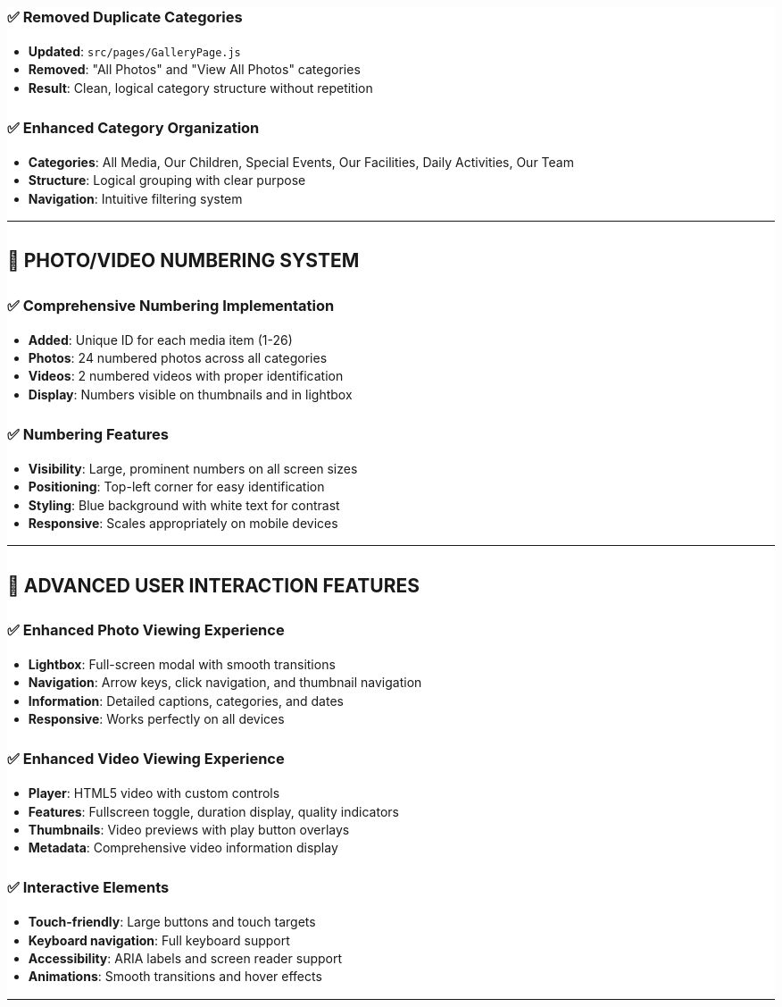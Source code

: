 ### ✅ **Removed Duplicate Categories**
- **Updated**: `src/pages/GalleryPage.js`
- **Removed**: "All Photos" and "View All Photos" categories
- **Result**: Clean, logical category structure without repetition

### ✅ **Enhanced Category Organization**
- **Categories**: All Media, Our Children, Special Events, Our Facilities, Daily Activities, Our Team
- **Structure**: Logical grouping with clear purpose
- **Navigation**: Intuitive filtering system

---

## 🔢 **PHOTO/VIDEO NUMBERING SYSTEM**

### ✅ **Comprehensive Numbering Implementation**
- **Added**: Unique ID for each media item (1-26)
- **Photos**: 24 numbered photos across all categories
- **Videos**: 2 numbered videos with proper identification
- **Display**: Numbers visible on thumbnails and in lightbox

### ✅ **Numbering Features**
- **Visibility**: Large, prominent numbers on all screen sizes
- **Positioning**: Top-left corner for easy identification
- **Styling**: Blue background with white text for contrast
- **Responsive**: Scales appropriately on mobile devices

---

## 🚀 **ADVANCED USER INTERACTION FEATURES**

### ✅ **Enhanced Photo Viewing Experience**
- **Lightbox**: Full-screen modal with smooth transitions
- **Navigation**: Arrow keys, click navigation, and thumbnail navigation
- **Information**: Detailed captions, categories, and dates
- **Responsive**: Works perfectly on all devices

### ✅ **Enhanced Video Viewing Experience**
- **Player**: HTML5 video with custom controls
- **Features**: Fullscreen toggle, duration display, quality indicators
- **Thumbnails**: Video previews with play button overlays
- **Metadata**: Comprehensive video information display

### ✅ **Interactive Elements**
- **Touch-friendly**: Large buttons and touch targets
- **Keyboard navigation**: Full keyboard support
- **Accessibility**: ARIA labels and screen reader support
- **Animations**: Smooth transitions and hover effects

---